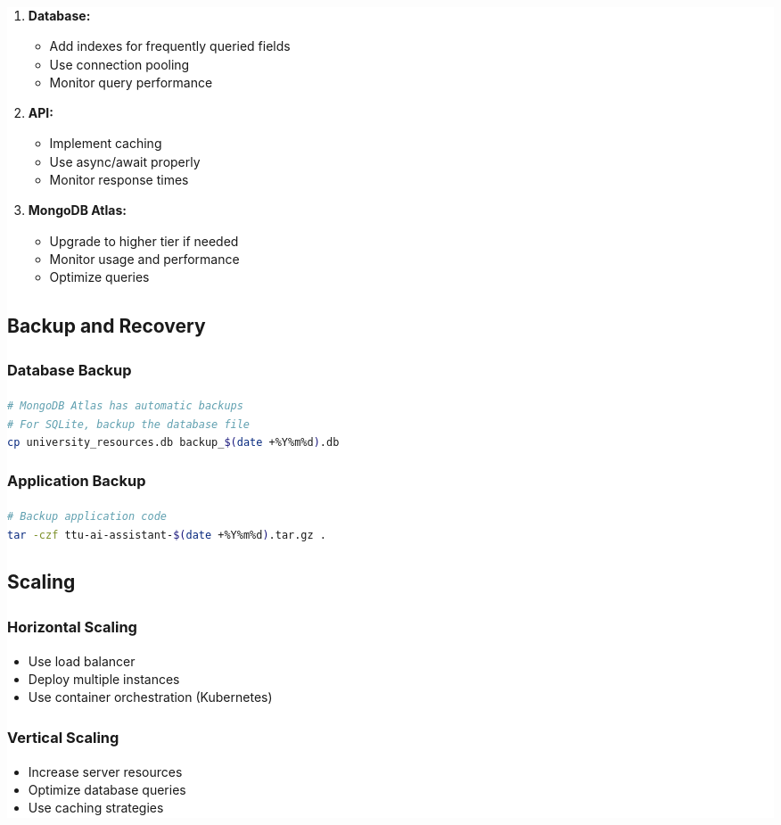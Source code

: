 1. **Database:**
   - Add indexes for frequently queried fields
   - Use connection pooling
   - Monitor query performance

2. **API:**
   - Implement caching
   - Use async/await properly
   - Monitor response times

3. **MongoDB Atlas:**
   - Upgrade to higher tier if needed
   - Monitor usage and performance
   - Optimize queries

## Backup and Recovery

### Database Backup
```bash
# MongoDB Atlas has automatic backups
# For SQLite, backup the database file
cp university_resources.db backup_$(date +%Y%m%d).db
```

### Application Backup
```bash
# Backup application code
tar -czf ttu-ai-assistant-$(date +%Y%m%d).tar.gz .
```

## Scaling

### Horizontal Scaling
- Use load balancer
- Deploy multiple instances
- Use container orchestration (Kubernetes)

### Vertical Scaling
- Increase server resources
- Optimize database queries
- Use caching strategies
